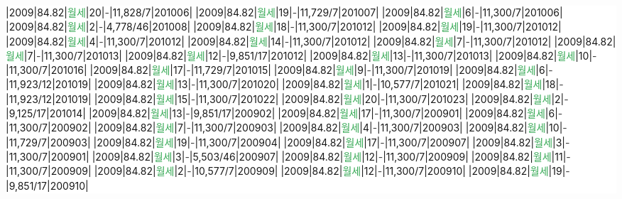 |2009|84.82|<span style="color:#34a853">월세</span>|20|<span style="color:#444444">-</span>|11,828/7|201006|
|2009|84.82|<span style="color:#34a853">월세</span>|19|<span style="color:#444444">-</span>|11,729/7|201007|
|2009|84.82|<span style="color:#34a853">월세</span>|6|<span style="color:#444444">-</span>|11,300/7|201006|
|2009|84.82|<span style="color:#34a853">월세</span>|2|<span style="color:#444444">-</span>|4,778/46|201008|
|2009|84.82|<span style="color:#34a853">월세</span>|18|<span style="color:#444444">-</span>|11,300/7|201012|
|2009|84.82|<span style="color:#34a853">월세</span>|19|<span style="color:#444444">-</span>|11,300/7|201012|
|2009|84.82|<span style="color:#34a853">월세</span>|4|<span style="color:#444444">-</span>|11,300/7|201012|
|2009|84.82|<span style="color:#34a853">월세</span>|14|<span style="color:#444444">-</span>|11,300/7|201012|
|2009|84.82|<span style="color:#34a853">월세</span>|7|<span style="color:#444444">-</span>|11,300/7|201012|
|2009|84.82|<span style="color:#34a853">월세</span>|7|<span style="color:#444444">-</span>|11,300/7|201013|
|2009|84.82|<span style="color:#34a853">월세</span>|12|<span style="color:#444444">-</span>|9,851/17|201012|
|2009|84.82|<span style="color:#34a853">월세</span>|13|<span style="color:#444444">-</span>|11,300/7|201013|
|2009|84.82|<span style="color:#34a853">월세</span>|10|<span style="color:#444444">-</span>|11,300/7|201016|
|2009|84.82|<span style="color:#34a853">월세</span>|17|<span style="color:#444444">-</span>|11,729/7|201015|
|2009|84.82|<span style="color:#34a853">월세</span>|9|<span style="color:#444444">-</span>|11,300/7|201019|
|2009|84.82|<span style="color:#34a853">월세</span>|6|<span style="color:#444444">-</span>|11,923/12|201019|
|2009|84.82|<span style="color:#34a853">월세</span>|13|<span style="color:#444444">-</span>|11,300/7|201020|
|2009|84.82|<span style="color:#34a853">월세</span>|1|<span style="color:#444444">-</span>|10,577/7|201021|
|2009|84.82|<span style="color:#34a853">월세</span>|18|<span style="color:#444444">-</span>|11,923/12|201019|
|2009|84.82|<span style="color:#34a853">월세</span>|15|<span style="color:#444444">-</span>|11,300/7|201022|
|2009|84.82|<span style="color:#34a853">월세</span>|20|<span style="color:#444444">-</span>|11,300/7|201023|
|2009|84.82|<span style="color:#34a853">월세</span>|2|<span style="color:#444444">-</span>|9,125/17|201014|
|2009|84.82|<span style="color:#34a853">월세</span>|13|<span style="color:#444444">-</span>|9,851/17|200902|
|2009|84.82|<span style="color:#34a853">월세</span>|17|<span style="color:#444444">-</span>|11,300/7|200901|
|2009|84.82|<span style="color:#34a853">월세</span>|6|<span style="color:#444444">-</span>|11,300/7|200902|
|2009|84.82|<span style="color:#34a853">월세</span>|7|<span style="color:#444444">-</span>|11,300/7|200903|
|2009|84.82|<span style="color:#34a853">월세</span>|4|<span style="color:#444444">-</span>|11,300/7|200903|
|2009|84.82|<span style="color:#34a853">월세</span>|10|<span style="color:#444444">-</span>|11,729/7|200903|
|2009|84.82|<span style="color:#34a853">월세</span>|19|<span style="color:#444444">-</span>|11,300/7|200904|
|2009|84.82|<span style="color:#34a853">월세</span>|17|<span style="color:#444444">-</span>|11,300/7|200907|
|2009|84.82|<span style="color:#34a853">월세</span>|3|<span style="color:#444444">-</span>|11,300/7|200901|
|2009|84.82|<span style="color:#34a853">월세</span>|3|<span style="color:#444444">-</span>|5,503/46|200907|
|2009|84.82|<span style="color:#34a853">월세</span>|12|<span style="color:#444444">-</span>|11,300/7|200909|
|2009|84.82|<span style="color:#34a853">월세</span>|11|<span style="color:#444444">-</span>|11,300/7|200909|
|2009|84.82|<span style="color:#34a853">월세</span>|2|<span style="color:#444444">-</span>|10,577/7|200909|
|2009|84.82|<span style="color:#34a853">월세</span>|12|<span style="color:#444444">-</span>|11,300/7|200910|
|2009|84.82|<span style="color:#34a853">월세</span>|19|<span style="color:#444444">-</span>|9,851/17|200910|